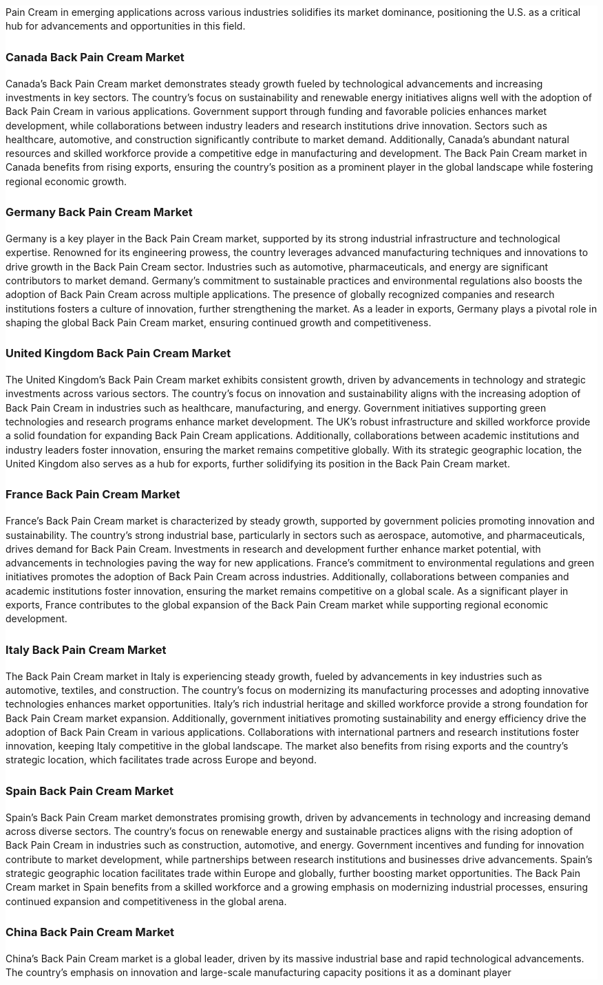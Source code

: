 Pain Cream in emerging applications across various industries solidifies its market dominance, positioning the U.S. as a critical hub for advancements and opportunities in this field.</p><h3>Canada Back Pain Cream Market</h3><p>Canada&rsquo;s Back Pain Cream market demonstrates steady growth fueled by technological advancements and increasing investments in key sectors. The country&rsquo;s focus on sustainability and renewable energy initiatives aligns well with the adoption of Back Pain Cream in various applications. Government support through funding and favorable policies enhances market development, while collaborations between industry leaders and research institutions drive innovation. Sectors such as healthcare, automotive, and construction significantly contribute to market demand. Additionally, Canada&rsquo;s abundant natural resources and skilled workforce provide a competitive edge in manufacturing and development. The Back Pain Cream market in Canada benefits from rising exports, ensuring the country&rsquo;s position as a prominent player in the global landscape while fostering regional economic growth.</p><h3>Germany Back Pain Cream Market</h3><p>Germany is a key player in the Back Pain Cream market, supported by its strong industrial infrastructure and technological expertise. Renowned for its engineering prowess, the country leverages advanced manufacturing techniques and innovations to drive growth in the Back Pain Cream sector. Industries such as automotive, pharmaceuticals, and energy are significant contributors to market demand. Germany&rsquo;s commitment to sustainable practices and environmental regulations also boosts the adoption of Back Pain Cream across multiple applications. The presence of globally recognized companies and research institutions fosters a culture of innovation, further strengthening the market. As a leader in exports, Germany plays a pivotal role in shaping the global Back Pain Cream market, ensuring continued growth and competitiveness.</p><h3>United Kingdom Back Pain Cream Market</h3><p>The United Kingdom&rsquo;s Back Pain Cream market exhibits consistent growth, driven by advancements in technology and strategic investments across various sectors. The country&rsquo;s focus on innovation and sustainability aligns with the increasing adoption of Back Pain Cream in industries such as healthcare, manufacturing, and energy. Government initiatives supporting green technologies and research programs enhance market development. The UK&rsquo;s robust infrastructure and skilled workforce provide a solid foundation for expanding Back Pain Cream applications. Additionally, collaborations between academic institutions and industry leaders foster innovation, ensuring the market remains competitive globally. With its strategic geographic location, the United Kingdom also serves as a hub for exports, further solidifying its position in the Back Pain Cream market.</p><h3>France Back Pain Cream Market</h3><p>France&rsquo;s Back Pain Cream market is characterized by steady growth, supported by government policies promoting innovation and sustainability. The country&rsquo;s strong industrial base, particularly in sectors such as aerospace, automotive, and pharmaceuticals, drives demand for Back Pain Cream. Investments in research and development further enhance market potential, with advancements in technologies paving the way for new applications. France&rsquo;s commitment to environmental regulations and green initiatives promotes the adoption of Back Pain Cream across industries. Additionally, collaborations between companies and academic institutions foster innovation, ensuring the market remains competitive on a global scale. As a significant player in exports, France contributes to the global expansion of the Back Pain Cream market while supporting regional economic development.</p><h3>Italy Back Pain Cream Market</h3><p>The Back Pain Cream market in Italy is experiencing steady growth, fueled by advancements in key industries such as automotive, textiles, and construction. The country&rsquo;s focus on modernizing its manufacturing processes and adopting innovative technologies enhances market opportunities. Italy&rsquo;s rich industrial heritage and skilled workforce provide a strong foundation for Back Pain Cream market expansion. Additionally, government initiatives promoting sustainability and energy efficiency drive the adoption of Back Pain Cream in various applications. Collaborations with international partners and research institutions foster innovation, keeping Italy competitive in the global landscape. The market also benefits from rising exports and the country&rsquo;s strategic location, which facilitates trade across Europe and beyond.</p><h3>Spain Back Pain Cream Market</h3><p>Spain&rsquo;s Back Pain Cream market demonstrates promising growth, driven by advancements in technology and increasing demand across diverse sectors. The country&rsquo;s focus on renewable energy and sustainable practices aligns with the rising adoption of Back Pain Cream in industries such as construction, automotive, and energy. Government incentives and funding for innovation contribute to market development, while partnerships between research institutions and businesses drive advancements. Spain&rsquo;s strategic geographic location facilitates trade within Europe and globally, further boosting market opportunities. The Back Pain Cream market in Spain benefits from a skilled workforce and a growing emphasis on modernizing industrial processes, ensuring continued expansion and competitiveness in the global arena.</p><h3>China Back Pain Cream Market</h3><p>China&rsquo;s Back Pain Cream market is a global leader, driven by its massive industrial base and rapid technological advancements. The country&rsquo;s emphasis on innovation and large-scale manufacturing capacity positions it as a dominant player